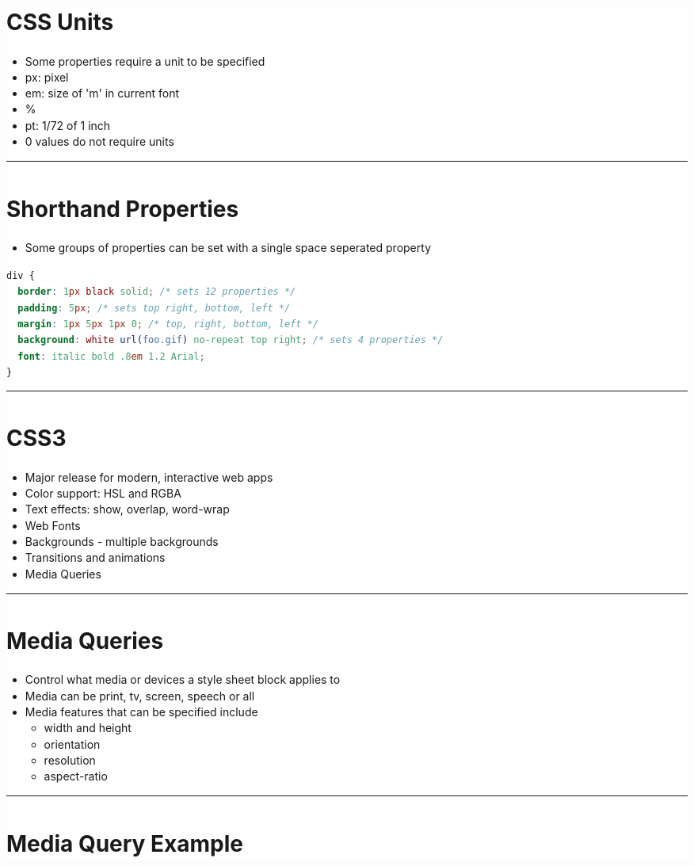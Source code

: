 # CSS Units
- Some properties require a unit to be specified
- px: pixel
- em: size of 'm' in current font
- %
- pt: 1/72 of 1 inch
- 0 values do not require units

---
# Shorthand Properties
- Some groups of properties can be set with a single space seperated property

``` css
div {
  border: 1px black solid; /* sets 12 properties */
  padding: 5px; /* sets top right, bottom, left */
  margin: 1px 5px 1px 0; /* top, right, bottom, left */
  background: white url(foo.gif) no-repeat top right; /* sets 4 properties */
  font: italic bold .8em 1.2 Arial;
}
```

---

# CSS3
- Major release for modern, interactive web apps
- Color support: HSL and RGBA
- Text effects: show, overlap, word-wrap
- Web Fonts
- Backgrounds - multiple backgrounds
- Transitions and animations
- Media Queries

---

# Media Queries
- Control what media or devices a style sheet block applies to
- Media can be print, tv, screen, speech or all
- Media features that can be specified include
  - width and height
  - orientation
  - resolution
  - aspect-ratio

---

# Media Query Example
